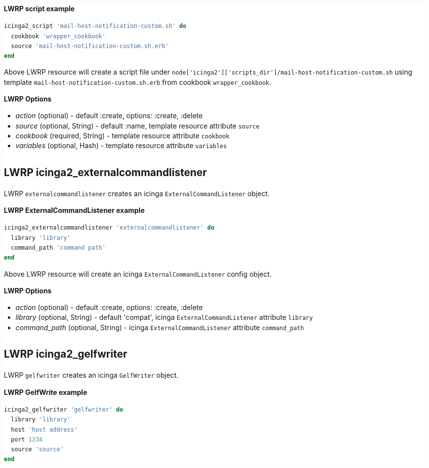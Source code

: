 
**LWRP script example**

```ruby
icinga2_script 'mail-host-notification-custom.sh' do
  cookbook 'wrapper_cookbook'
  source 'mail-host-notification-custom.sh.erb'
end
```


Above LWRP resource will create a script file under `node['icinga2']['scripts_dir']/mail-host-notification-custom.sh` using template `mail-host-notification-custom.sh.erb` from cookbook `wrapper_cookbook`.


**LWRP Options**

- *action* (optional)	- default :create, options: :create, :delete
- *source* (optional, String)	- default :name, template resource attribute `source`
- *cookbook* (required, String)	- template resource attribute `cookbook`
- *variables* (optional, Hash)	- template resource attribute `variables`


## LWRP icinga2_externalcommandlistener

LWRP `externalcommandlistener` creates an icinga `ExternalCommandListener` object.


**LWRP ExternalCommandListener example**

```ruby
icinga2_externalcommandlistener 'externalcommandlistener' do
  library 'library'
  command_path 'command path'
end
```


Above LWRP resource will create an icinga `ExternalCommandListener` config object.


**LWRP Options**

- *action* (optional)	- default :create, options: :create, :delete
- *library* (optional, String)	- default 'compat', icinga `ExternalCommandListener` attribute `library`
- *command_path* (optional, String)	- icinga `ExternalCommandListener` attribute `command_path`


## LWRP icinga2_gelfwriter

LWRP `gelfwriter` creates an icinga `GelfWriter` object.


**LWRP GelfWrite example**

```ruby
icinga2_gelfwriter 'gelfwriter' do
  library 'library'
  host 'host address'
  port 1234
  source 'source'
end
```


[Icinga2]: https://www.icinga.org/
[Chef]: https://www.chef.io/
[Install]: https://github.com/icinga/icinga2/
[Dev Icinga]: https://dev.icinga.org/projects/chef-icinga2
[Register]: https://www.icinga.org/register/